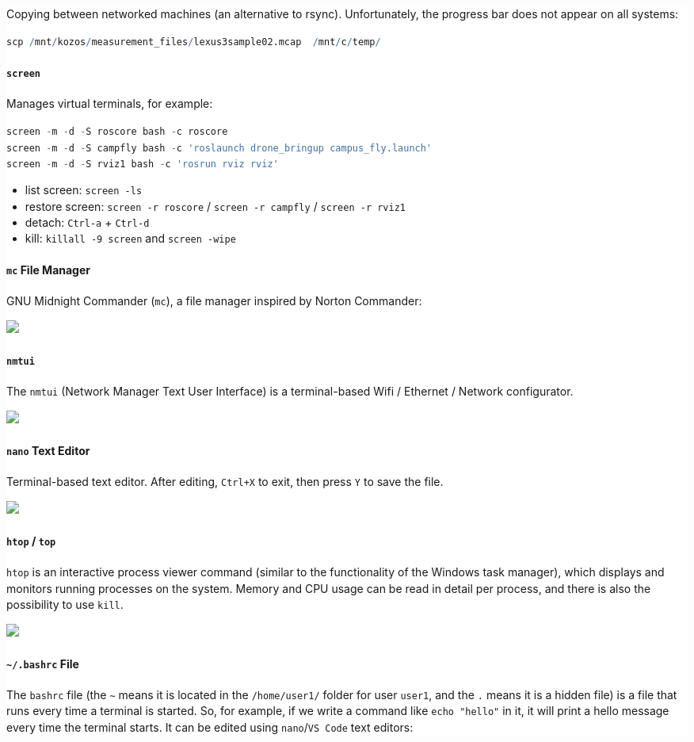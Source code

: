 Copying between networked machines (an alternative to rsync). Unfortunately, the progress bar does not appear on all systems:

```r
scp /mnt/kozos/measurement_files/lexus3sample02.mcap  /mnt/c/temp/
```

#### `screen`

Manages virtual terminals, for example:

``` r
screen -m -d -S roscore bash -c roscore
screen -m -d -S campfly bash -c 'roslaunch drone_bringup campus_fly.launch'
screen -m -d -S rviz1 bash -c 'rosrun rviz rviz'
```

- list screen: `screen -ls`
- restore screen:  `screen -r roscore` / `screen -r campfly` /  `screen -r rviz1`
- detach: `Ctrl-a` + `Ctrl-d`
- kill: `killall -9 screen` and `screen -wipe`

#### `mc` File Manager

GNU Midnight Commander (`mc`), a file manager inspired by Norton Commander:

![](mc01.png)

#### `nmtui`

The `nmtui` (Network Manager Text User Interface) is a terminal-based Wifi / Ethernet / Network configurator.

<img src="https://user-images.githubusercontent.com/11504709/160778891-0c06e338-405f-43c6-8aac-928af33c057e.png" width="50%" />

#### `nano` Text Editor

Terminal-based text editor. After editing, `Ctrl+X` to exit, then press `Y` to save the file.

![](nano01.png)

#### `htop` / `top`

`htop` is an interactive process viewer command (similar to the functionality of the Windows task manager), which displays and monitors running processes on the system. Memory and CPU usage can be read in detail per process, and there is also the possibility to use `kill`.

![](htop01.png)

#### `~/.bashrc` File

The `bashrc` file (the `~` means it is located in the `/home/user1/` folder for user `user1`, and the `.` means it is a hidden file) is a file that runs every time a terminal is started. So, for example, if we write a command like `echo "hello"` in it, it will print a hello message every time the terminal starts. It can be edited using `nano`/`VS Code` text editors:
